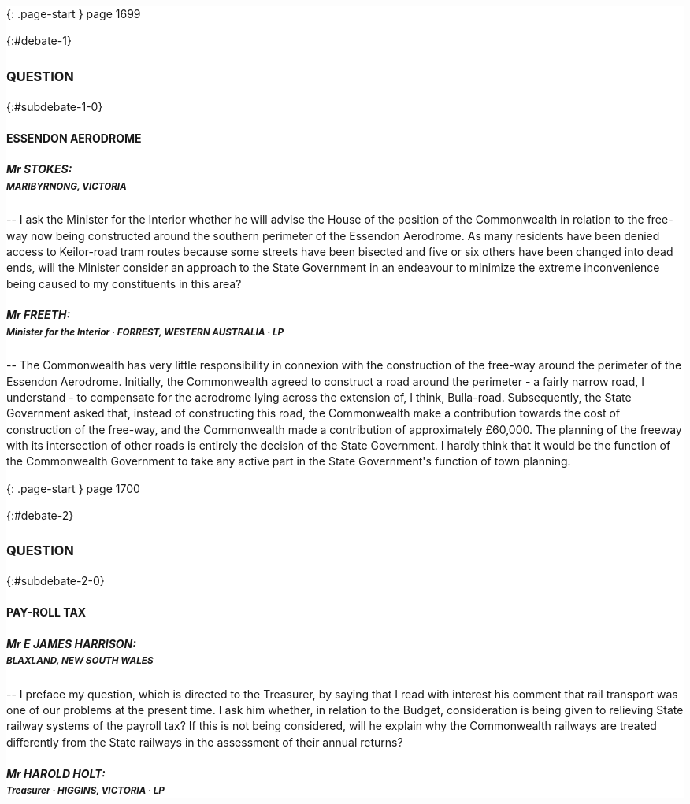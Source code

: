 {: .page-start }
page 1699

{:#debate-1}
### QUESTION

{:#subdebate-1-0}
#### ESSENDON AERODROME

##### Mr STOKES:<br><small class="text-muted">MARIBYRNONG, VICTORIA</small>

-- I ask the Minister for the Interior whether he will advise the House of the position of the Commonwealth in relation to the free-way now being constructed around the southern perimeter of the Essendon Aerodrome. As many residents have been denied access to Keilor-road tram routes because some streets have been bisected and five or six others have been changed into dead ends, will the Minister consider an approach to the State Government in an endeavour to minimize the extreme inconvenience being caused to my constituents in this area? 

##### Mr FREETH:<br><small class="text-muted">Minister for the Interior &middot; FORREST, WESTERN AUSTRALIA &middot; LP</small>

-- The Commonwealth has very little responsibility in connexion with the construction of the free-way around the perimeter of the Essendon Aerodrome. Initially, the Commonwealth agreed to construct a road around the perimeter - a fairly narrow road, I understand - to compensate for the aerodrome lying across the extension of, I think, Bulla-road. Subsequently, the State Government asked that, instead of constructing this road, the Commonwealth make a contribution towards the cost of construction of the free-way, and the Commonwealth made a contribution of approximately £60,000. The planning of the freeway with its intersection of other roads is entirely the decision of the State Government. I hardly think that it would be the function of the Commonwealth Government to take any active part in the State Government's function of town planning. 

{: .page-start }
page 1700

{:#debate-2}
### QUESTION

{:#subdebate-2-0}
#### PAY-ROLL TAX

##### Mr E JAMES HARRISON:<br><small class="text-muted">BLAXLAND, NEW SOUTH WALES</small>

--  I preface my question, which is directed to the Treasurer, by saying that I read with interest his comment that rail transport was one of our problems at the present time. I ask him whether, in relation to the Budget, consideration is being given to relieving State railway systems of the payroll tax? If this is not being considered, will he explain why the Commonwealth railways are treated differently from the State railways in the assessment of their annual returns? 

##### Mr HAROLD HOLT:<br><small class="text-muted">Treasurer &middot; HIGGINS, VICTORIA &middot; LP</small>

